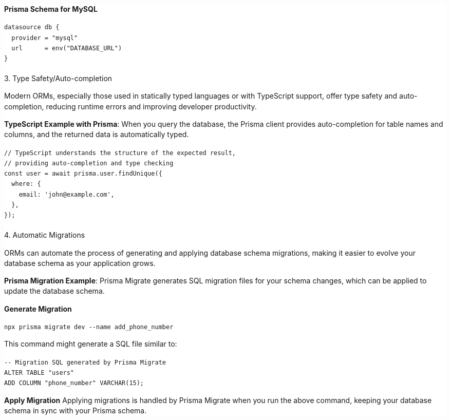 **Prisma Schema for MySQL**

```
datasource db {
  provider = "mysql"
  url      = env("DATABASE_URL")
}
```

#### 

[](https://app.100xdevs.com/courses/3/190/227#e30b1aec00984502bfc8c868f8723501 "3. Type Safety/Auto-completion")3. Type Safety/Auto-completion

Modern ORMs, especially those used in statically typed languages or with TypeScript support, offer type safety and auto-completion, reducing runtime errors and improving developer productivity.

**TypeScript Example with Prisma**: When you query the database, the Prisma client provides auto-completion for table names and columns, and the returned data is automatically typed.

```
// TypeScript understands the structure of the expected result,
// providing auto-completion and type checking
const user = await prisma.user.findUnique({
  where: {
    email: 'john@example.com',
  },
});
```

#### 

[](https://app.100xdevs.com/courses/3/190/227#cfb65cc09d114fc9bbc07819fb9033a7 "4. Automatic Migrations")4. Automatic Migrations

ORMs can automate the process of generating and applying database schema migrations, making it easier to evolve your database schema as your application grows.

**Prisma Migration Example**: Prisma Migrate generates SQL migration files for your schema changes, which can be applied to update the database schema.

**Generate Migration**

```
npx prisma migrate dev --name add_phone_number
```

This command might generate a SQL file similar to:

```
-- Migration SQL generated by Prisma Migrate
ALTER TABLE "users"
ADD COLUMN "phone_number" VARCHAR(15);
```

**Apply Migration** Applying migrations is handled by Prisma Migrate when you run the above command, keeping your database schema in sync with your Prisma schema.

## 
